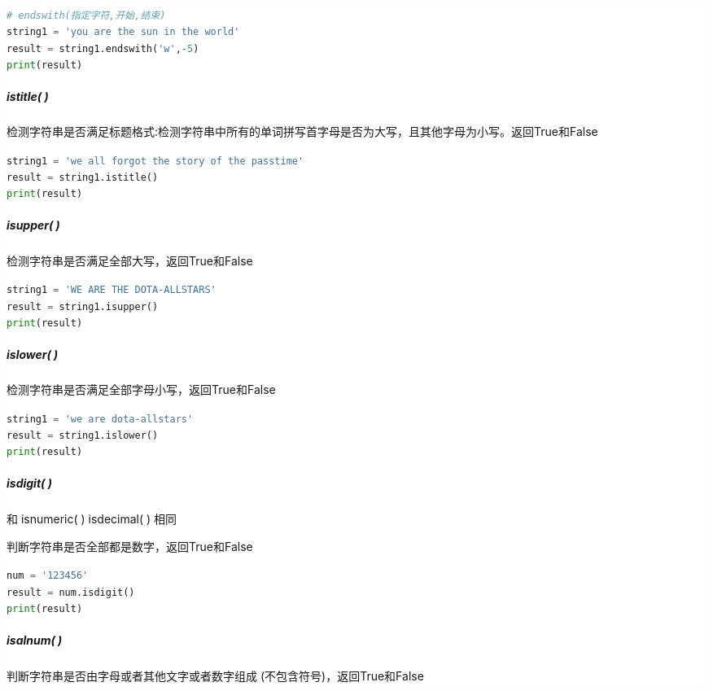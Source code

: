 
```python
# endswith(指定字符,开始,结束)
string1 = 'you are the sun in the world'
result = string1.endswith('w',-5)
print(result)
```



##### istitle( )

检测字符串是否满足标题格式:检测字符串中所有的单词拼写首字母是否为大写，且其他字母为小写。返回True和False

```python
string1 = 'we all forgot the story of the passtime'
result = string1.istitle()
print(result)
```



##### isupper( )

检测字符串是否满足全部大写，返回True和False

```python
string1 = 'WE ARE THE DOTA-ALLSTARS'
result = string1.isupper()
print(result)
```



##### islower( )

检测字符串是否满足全部字母小写，返回True和False

```python
string1 = 'we are dota-allstars'
result = string1.islower()
print(result)
```



##### isdigit( )  

和 isnumeric(  )  isdecimal(  ) 相同

判断字符串是否全部都是数字，返回True和False

```python
num = '123456'
result = num.isdigit()
print(result)
```



##### isalnum( )

判断字符串是否由字母或者其他文字或者数字组成	(不包含符号)，返回True和False
